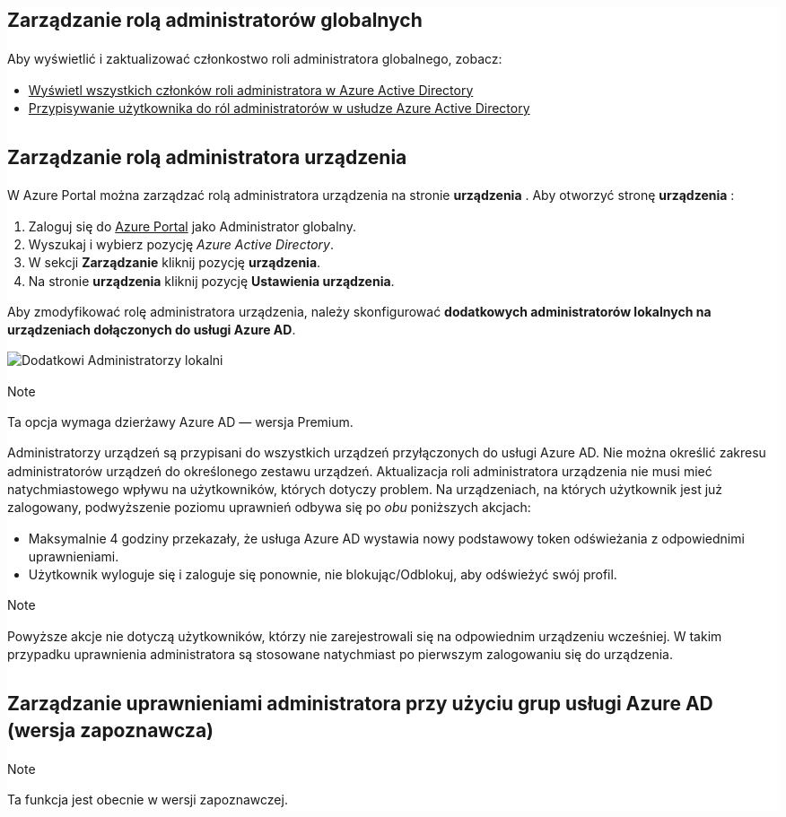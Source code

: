 ## <a name="manage-the-global-administrators-role"></a>Zarządzanie rolą administratorów globalnych

Aby wyświetlić i zaktualizować członkostwo roli administratora globalnego, zobacz:

- [Wyświetl wszystkich członków roli administratora w Azure Active Directory](../roles/manage-roles-portal.md)
- [Przypisywanie użytkownika do ról administratorów w usłudze Azure Active Directory](../fundamentals/active-directory-users-assign-role-azure-portal.md)


## <a name="manage-the-device-administrator-role"></a>Zarządzanie rolą administratora urządzenia 

W Azure Portal można zarządzać rolą administratora urządzenia na stronie **urządzenia** . Aby otworzyć stronę **urządzenia** :

1. Zaloguj się do [Azure Portal](https://portal.azure.com) jako Administrator globalny.
1. Wyszukaj i wybierz pozycję *Azure Active Directory*.
1. W sekcji **Zarządzanie** kliknij pozycję **urządzenia**.
1. Na stronie **urządzenia** kliknij pozycję **Ustawienia urządzenia**.

Aby zmodyfikować rolę administratora urządzenia, należy skonfigurować **dodatkowych administratorów lokalnych na urządzeniach dołączonych do usługi Azure AD**.  

![Dodatkowi Administratorzy lokalni](./media/assign-local-admin/10.png)

>[!NOTE]
> Ta opcja wymaga dzierżawy Azure AD — wersja Premium. 

Administratorzy urządzeń są przypisani do wszystkich urządzeń przyłączonych do usługi Azure AD. Nie można określić zakresu administratorów urządzeń do określonego zestawu urządzeń. Aktualizacja roli administratora urządzenia nie musi mieć natychmiastowego wpływu na użytkowników, których dotyczy problem. Na urządzeniach, na których użytkownik jest już zalogowany, podwyższenie poziomu uprawnień odbywa się po *obu* poniższych akcjach:

- Maksymalnie 4 godziny przekazały, że usługa Azure AD wystawia nowy podstawowy token odświeżania z odpowiednimi uprawnieniami. 
- Użytkownik wyloguje się i zaloguje się ponownie, nie blokując/Odblokuj, aby odświeżyć swój profil.

>[!NOTE]
> Powyższe akcje nie dotyczą użytkowników, którzy nie zarejestrowali się na odpowiednim urządzeniu wcześniej. W takim przypadku uprawnienia administratora są stosowane natychmiast po pierwszym zalogowaniu się do urządzenia. 

## <a name="manage-administrator-privileges-using-azure-ad-groups-preview"></a>Zarządzanie uprawnieniami administratora przy użyciu grup usługi Azure AD (wersja zapoznawcza)

>[!NOTE]
> Ta funkcja jest obecnie w wersji zapoznawczej.

